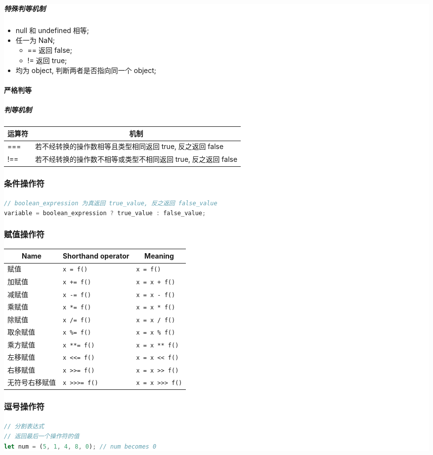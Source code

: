 ##### 特殊判等机制

- null 和 undefined 相等;
- 任一为 NaN;
  - == 返回 false;
  - != 返回 true;
- 均为 object, 判断两者是否指向同一个 object;

#### 严格判等

##### 判等机制

| 运算符 | 机制                                                          |
| ------ | ------------------------------------------------------------- |
| ===    | 若不经转换的操作数相等且类型相同返回 true, 反之返回 false     |
| !==    | 若不经转换的操作数不相等或类型不相同返回 true, 反之返回 false |

### 条件操作符

```typescript
// boolean_expression 为真返回 true_value, 反之返回 false_value
variable = boolean_expression ? true_value : false_value;
```

### 赋值操作符

| Name           | Shorthand operator | Meaning         |
| -------------- | ------------------ | --------------- |
| 赋值           | `x = f()`          | `x = f()`       |
| 加赋值         | `x += f()`         | `x = x + f()`   |
| 减赋值         | `x -= f()`         | `x = x - f()`   |
| 乘赋值         | `x *= f()`         | `x = x * f()`   |
| 除赋值         | `x /= f()`         | `x = x / f()`   |
| 取余赋值       | `x %= f()`         | `x = x % f()`   |
| 乘方赋值       | `x **= f()`        | `x = x ** f()`  |
| 左移赋值       | `x <<= f()`        | `x = x << f()`  |
| 右移赋值       | `x >>= f()`        | `x = x >> f()`  |
| 无符号右移赋值 | `x >>>= f()`       | `x = x >>> f()` |

### 逗号操作符

```typescript
// 分割表达式
// 返回最后一个操作符的值
let num = (5, 1, 4, 8, 0); // num becomes 0
```
